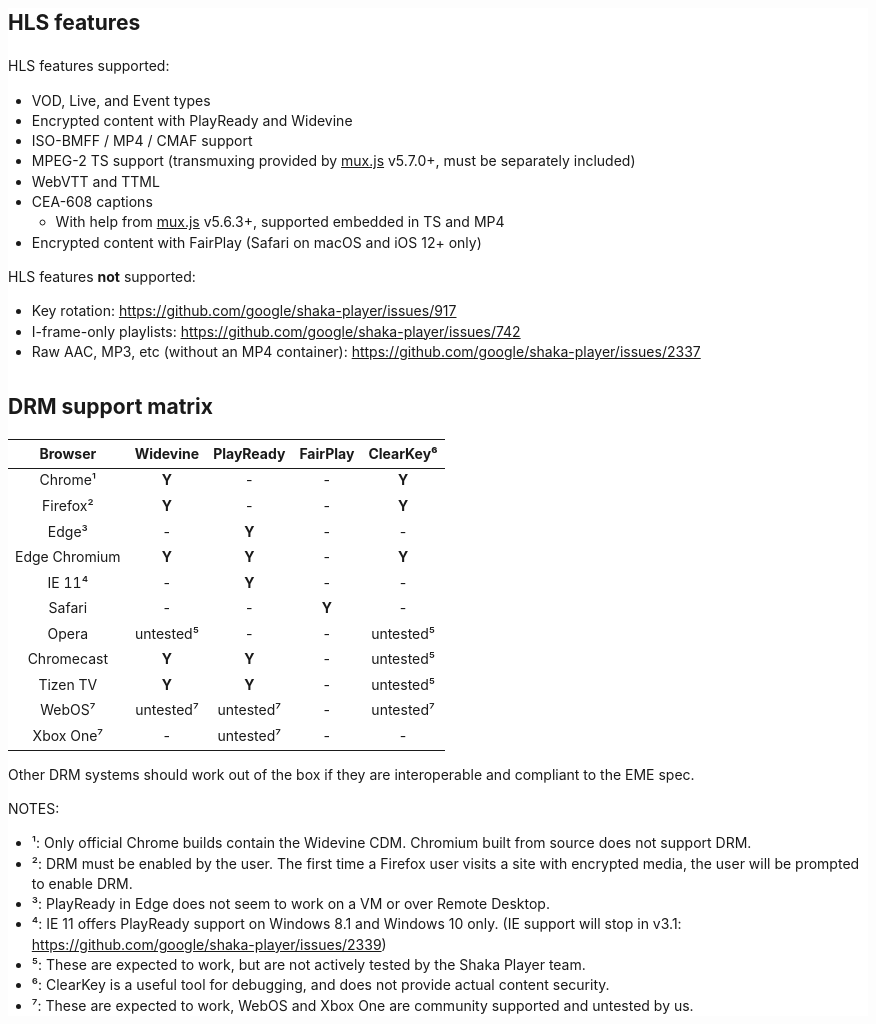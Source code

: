 
## HLS features

HLS features supported:
 - VOD, Live, and Event types
 - Encrypted content with PlayReady and Widevine
 - ISO-BMFF / MP4 / CMAF support
 - MPEG-2 TS support (transmuxing provided by [mux.js][] v5.7.0+, must be
   separately included)
 - WebVTT and TTML
 - CEA-608 captions
    - With help from [mux.js][] v5.6.3+, supported embedded in TS and MP4
 - Encrypted content with FairPlay (Safari on macOS and iOS 12+ only)

HLS features **not** supported:
 - Key rotation: https://github.com/google/shaka-player/issues/917
 - I-frame-only playlists: https://github.com/google/shaka-player/issues/742
 - Raw AAC, MP3, etc (without an MP4 container):
   https://github.com/google/shaka-player/issues/2337

[mux.js]: https://github.com/videojs/mux.js/releases


## DRM support matrix

|Browser   |Widevine  |PlayReady|FairPlay |ClearKey⁶ |
|:--------:|:--------:|:-------:|:-------:|:--------:|
|Chrome¹   |**Y**     | -       | -       |**Y**     |
|Firefox²  |**Y**     | -       | -       |**Y**     |
|Edge³     | -        |**Y**    | -       | -        |
|Edge Chromium|**Y**     |**Y**    | -       |**Y**     |
|IE 11⁴    | -        |**Y**    | -       | -        |
|Safari    | -        | -       |**Y**    | -        |
|Opera     |untested⁵ | -       | -       |untested⁵ |
|Chromecast|**Y**     |**Y**    | -       |untested⁵ |
|Tizen TV  |**Y**     |**Y**    | -       |untested⁵ |
|WebOS⁷    |untested⁷ |untested⁷| -       |untested⁷ |
|Xbox One⁷ | -        |untested⁷| -       | -        |

Other DRM systems should work out of the box if they are interoperable and
compliant to the EME spec.

NOTES:
 - ¹: Only official Chrome builds contain the Widevine CDM.  Chromium built from
   source does not support DRM.
 - ²: DRM must be enabled by the user.  The first time a Firefox user visits a
   site with encrypted media, the user will be prompted to enable DRM.
 - ³: PlayReady in Edge does not seem to work on a VM or over Remote Desktop.
 - ⁴: IE 11 offers PlayReady support on Windows 8.1 and Windows 10 only.  (IE
   support will stop in v3.1:
   https://github.com/google/shaka-player/issues/2339)
 - ⁵: These are expected to work, but are not actively tested by the Shaka
   Player team.
 - ⁶: ClearKey is a useful tool for debugging, and does not provide actual
   content security.
 - ⁷: These are expected to work, WebOS and Xbox One are community supported
   and untested by us.


[DASH]: http://dashif.org/
[HLS]: https://developer.apple.com/streaming/
[MediaSource Extensions]: https://www.w3.org/TR/media-source/
[Encrypted Media Extensions]: https://www.w3.org/TR/encrypted-media/
[IndexedDB]: https://www.w3.org/TR/IndexedDB-2/
[offline storage and playback]: https://shaka-player-demo.appspot.com/docs/api/tutorial-offline.html
[Shaka Player Embedded]: https://github.com/google/shaka-player-embedded
[manifest parser plugin]: https://shaka-player-demo.appspot.com/docs/api/tutorial-manifest-parser.html
[cueing data]: https://www.webmproject.org/docs/container/#cueing-data
[text display plugin]: https://nightly-dot-shaka-player-demo.appspot.com/docs/api/shaka.extern.TextDisplayer.html